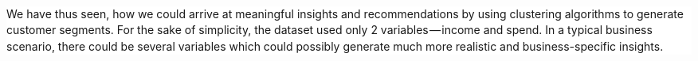 We have thus seen, how we could arrive at meaningful insights and recommendations by using clustering algorithms to generate customer segments. For the sake of simplicity, the dataset used only 2 variables — income and spend. In a typical business scenario, there could be several variables which could possibly generate much more realistic and business-specific insights.
